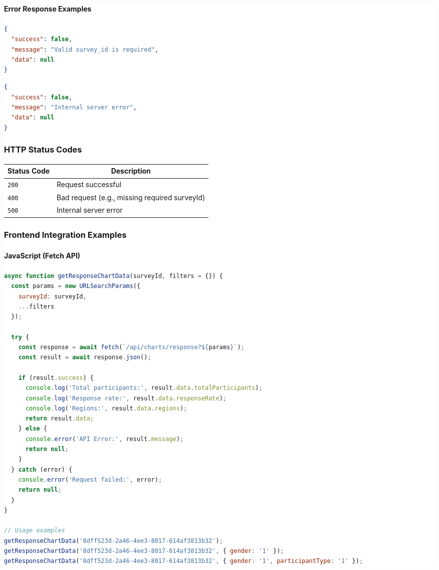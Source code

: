 #### Error Response Examples

```json
{
  "success": false,
  "message": "Valid survey_id is required",
  "data": null
}
```

```json
{
  "success": false,
  "message": "Internal server error",
  "data": null
}
```

### HTTP Status Codes

| Status Code | Description |
|-------------|-------------|
| `200` | Request successful |
| `400` | Bad request (e.g., missing required surveyId) |
| `500` | Internal server error |

### Frontend Integration Examples

#### JavaScript (Fetch API)

```javascript
async function getResponseChartData(surveyId, filters = {}) {
  const params = new URLSearchParams({
    surveyId: surveyId,
    ...filters
  });
  
  try {
    const response = await fetch(`/api/charts/response?${params}`);
    const result = await response.json();
    
    if (result.success) {
      console.log('Total participants:', result.data.totalParticipants);
      console.log('Response rate:', result.data.responseRate);
      console.log('Regions:', result.data.regions);
      return result.data;
    } else {
      console.error('API Error:', result.message);
      return null;
    }
  } catch (error) {
    console.error('Request failed:', error);
    return null;
  }
}

// Usage examples
getResponseChartData('8dff523d-2a46-4ee3-8017-614af3813b32');
getResponseChartData('8dff523d-2a46-4ee3-8017-614af3813b32', { gender: '1' });
getResponseChartData('8dff523d-2a46-4ee3-8017-614af3813b32', { gender: '1', participantType: '1' });
```
